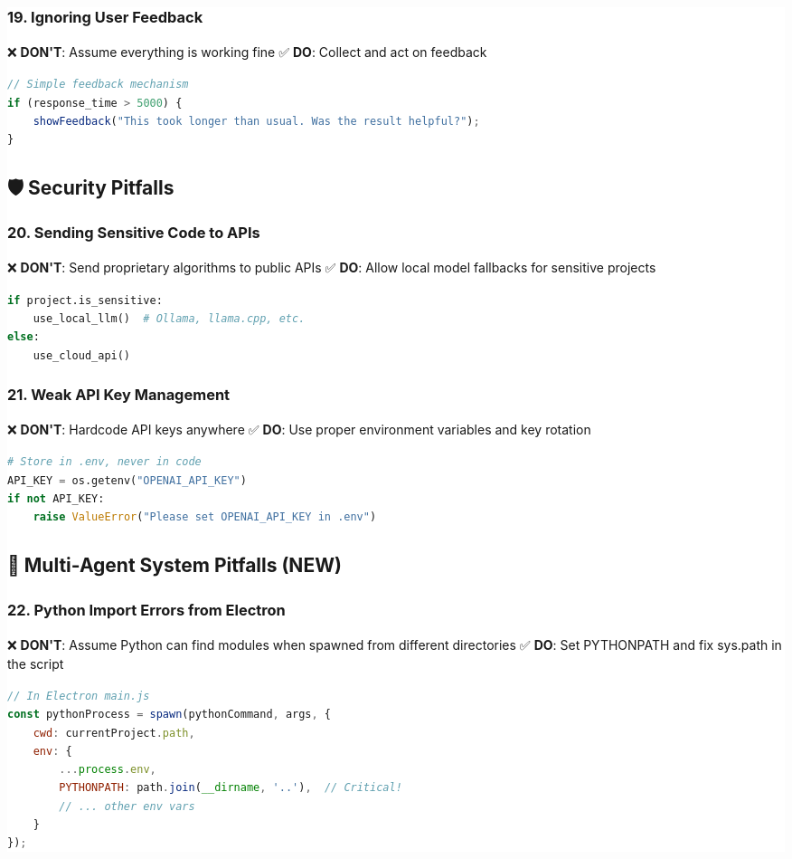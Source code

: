 ### 19. **Ignoring User Feedback**
❌ **DON'T**: Assume everything is working fine
✅ **DO**: Collect and act on feedback

```javascript
// Simple feedback mechanism
if (response_time > 5000) {
    showFeedback("This took longer than usual. Was the result helpful?");
}
```

## 🛡️ Security Pitfalls

### 20. **Sending Sensitive Code to APIs**
❌ **DON'T**: Send proprietary algorithms to public APIs
✅ **DO**: Allow local model fallbacks for sensitive projects

```python
if project.is_sensitive:
    use_local_llm()  # Ollama, llama.cpp, etc.
else:
    use_cloud_api()
```

### 21. **Weak API Key Management**
❌ **DON'T**: Hardcode API keys anywhere
✅ **DO**: Use proper environment variables and key rotation

```python
# Store in .env, never in code
API_KEY = os.getenv("OPENAI_API_KEY")
if not API_KEY:
    raise ValueError("Please set OPENAI_API_KEY in .env")
```

## 🤖 Multi-Agent System Pitfalls (NEW)

### 22. **Python Import Errors from Electron**
❌ **DON'T**: Assume Python can find modules when spawned from different directories
✅ **DO**: Set PYTHONPATH and fix sys.path in the script

```javascript
// In Electron main.js
const pythonProcess = spawn(pythonCommand, args, {
    cwd: currentProject.path,
    env: { 
        ...process.env,
        PYTHONPATH: path.join(__dirname, '..'),  // Critical!
        // ... other env vars
    }
});
```
